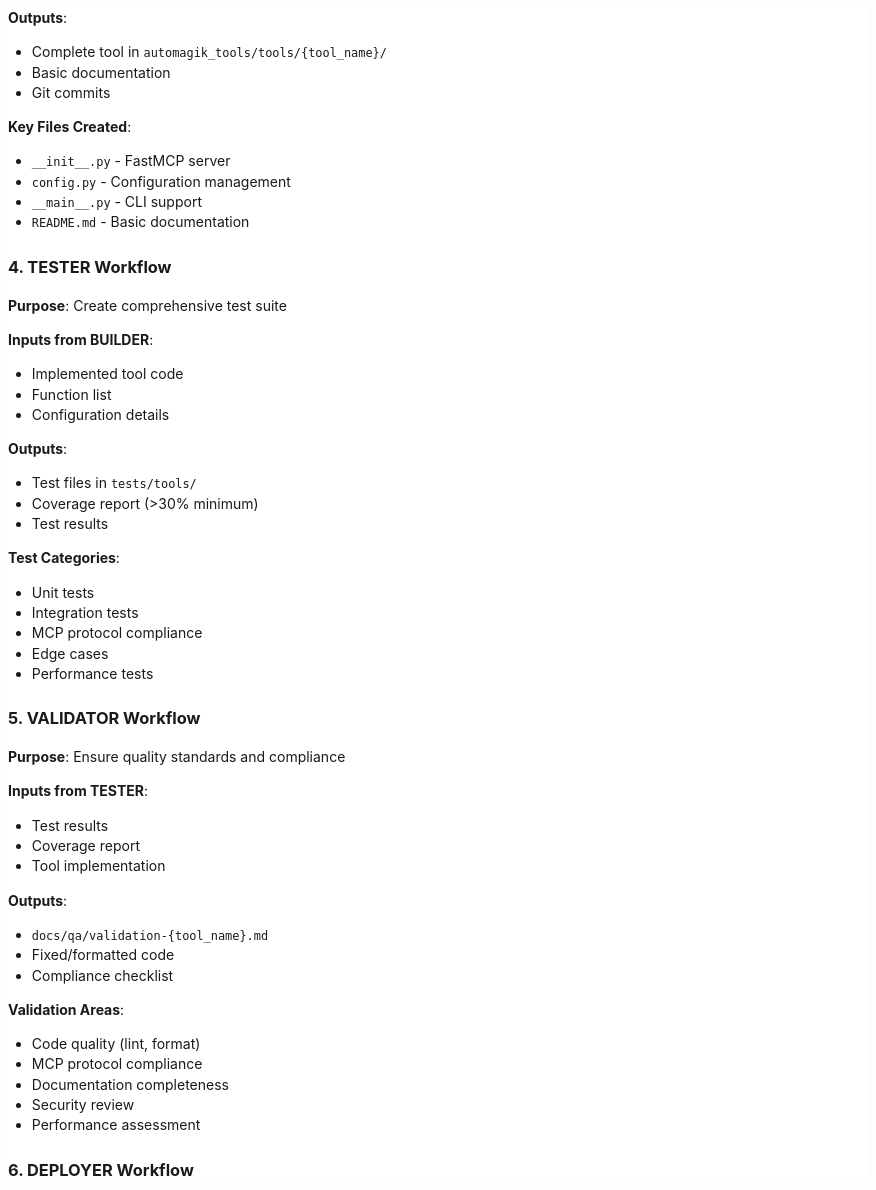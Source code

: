 **Outputs**:
- Complete tool in `automagik_tools/tools/{tool_name}/`
- Basic documentation
- Git commits

**Key Files Created**:
- `__init__.py` - FastMCP server
- `config.py` - Configuration management
- `__main__.py` - CLI support
- `README.md` - Basic documentation

### 4. TESTER Workflow

**Purpose**: Create comprehensive test suite

**Inputs from BUILDER**:
- Implemented tool code
- Function list
- Configuration details

**Outputs**:
- Test files in `tests/tools/`
- Coverage report (>30% minimum)
- Test results

**Test Categories**:
- Unit tests
- Integration tests
- MCP protocol compliance
- Edge cases
- Performance tests

### 5. VALIDATOR Workflow

**Purpose**: Ensure quality standards and compliance

**Inputs from TESTER**:
- Test results
- Coverage report
- Tool implementation

**Outputs**:
- `docs/qa/validation-{tool_name}.md`
- Fixed/formatted code
- Compliance checklist

**Validation Areas**:
- Code quality (lint, format)
- MCP protocol compliance
- Documentation completeness
- Security review
- Performance assessment

### 6. DEPLOYER Workflow
